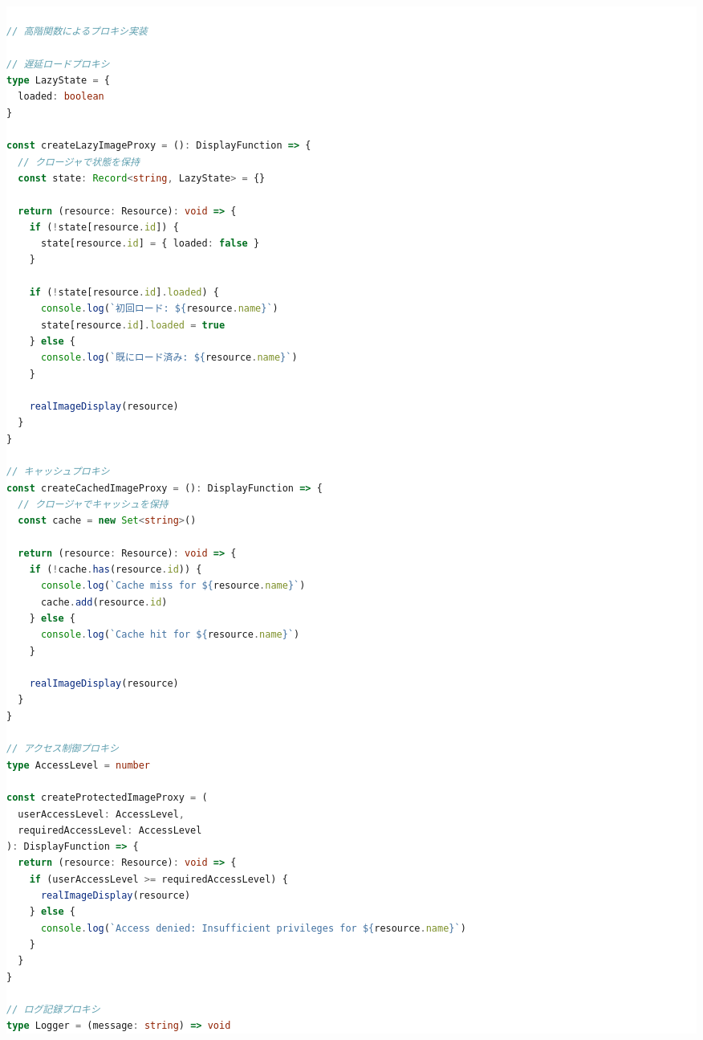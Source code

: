 ```typescript

// 高階関数によるプロキシ実装

// 遅延ロードプロキシ
type LazyState = {
  loaded: boolean
}

const createLazyImageProxy = (): DisplayFunction => {
  // クロージャで状態を保持
  const state: Record<string, LazyState> = {}

  return (resource: Resource): void => {
    if (!state[resource.id]) {
      state[resource.id] = { loaded: false }
    }

    if (!state[resource.id].loaded) {
      console.log(`初回ロード: ${resource.name}`)
      state[resource.id].loaded = true
    } else {
      console.log(`既にロード済み: ${resource.name}`)
    }

    realImageDisplay(resource)
  }
}

// キャッシュプロキシ
const createCachedImageProxy = (): DisplayFunction => {
  // クロージャでキャッシュを保持
  const cache = new Set<string>()

  return (resource: Resource): void => {
    if (!cache.has(resource.id)) {
      console.log(`Cache miss for ${resource.name}`)
      cache.add(resource.id)
    } else {
      console.log(`Cache hit for ${resource.name}`)
    }

    realImageDisplay(resource)
  }
}

// アクセス制御プロキシ
type AccessLevel = number

const createProtectedImageProxy = (
  userAccessLevel: AccessLevel,
  requiredAccessLevel: AccessLevel
): DisplayFunction => {
  return (resource: Resource): void => {
    if (userAccessLevel >= requiredAccessLevel) {
      realImageDisplay(resource)
    } else {
      console.log(`Access denied: Insufficient privileges for ${resource.name}`)
    }
  }
}

// ログ記録プロキシ
type Logger = (message: string) => void
```

  [id: string]: {